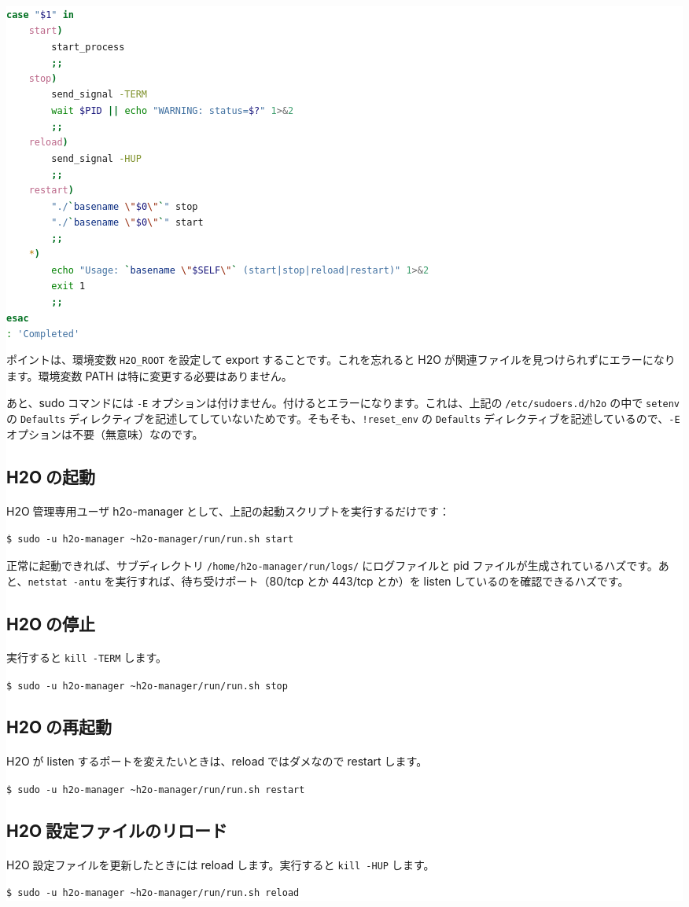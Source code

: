 ```bash
case "$1" in
    start)
        start_process
        ;;
    stop)
        send_signal -TERM
        wait $PID || echo "WARNING: status=$?" 1>&2
        ;;
    reload)
        send_signal -HUP
        ;;
    restart)
        "./`basename \"$0\"`" stop
        "./`basename \"$0\"`" start
        ;;
    *)
        echo "Usage: `basename \"$SELF\"` (start|stop|reload|restart)" 1>&2
        exit 1
        ;;
esac
: 'Completed'
```

ポイントは、環境変数 `H2O_ROOT` を設定して export することです。これを忘れると H2O が関連ファイルを見つけられずにエラーになります。環境変数 PATH は特に変更する必要はありません。

あと、sudo コマンドには `-E` オプションは付けません。付けるとエラーになります。これは、上記の `/etc/sudoers.d/h2o` の中で `setenv` の `Defaults` ディレクティブを記述してしていないためです。そもそも、`!reset_env` の `Defaults` ディレクティブを記述しているので、`-E` オプションは不要（無意味）なのです。


## H2O の起動

H2O 管理専用ユーザ h2o-manager として、上記の起動スクリプトを実行するだけです：

```bash-prompt
$ sudo -u h2o-manager ~h2o-manager/run/run.sh start
```

正常に起動できれば、サブディレクトリ `/home/h2o-manager/run/logs/` にログファイルと pid ファイルが生成されているハズです。あと、`netstat -antu` を実行すれば、待ち受けポート（80/tcp とか 443/tcp とか）を listen しているのを確認できるハズです。


## H2O の停止

実行すると `kill -TERM` します。

```bash-prompt
$ sudo -u h2o-manager ~h2o-manager/run/run.sh stop
```


## H2O の再起動

H2O が listen するポートを変えたいときは、reload ではダメなので restart します。

```bash-prompt
$ sudo -u h2o-manager ~h2o-manager/run/run.sh restart
```


## H2O 設定ファイルのリロード

H2O 設定ファイルを更新したときには reload します。実行すると `kill -HUP` します。

```bash-prompt
$ sudo -u h2o-manager ~h2o-manager/run/run.sh reload
```
